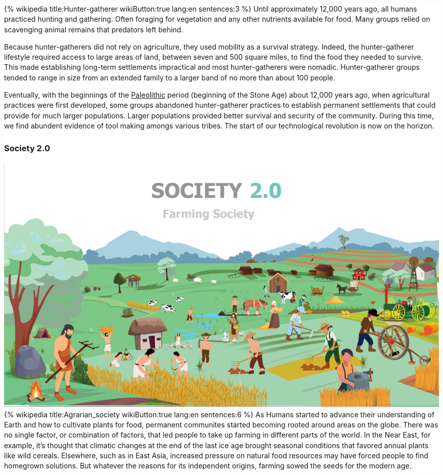 {% wikipedia title:Hunter-gatherer wikiButton:true lang:en sentences:3 %}
Until approximately 12,000 years ago, all humans practiced hunting and gathering. Often foraging for vegetation and any other nutrients available for food. Many groups relied on scavenging animal remains that predators left behind.

Because hunter-gatherers did not rely on agriculture, they used mobility as a survival strategy. Indeed, the hunter-gatherer lifestyle required access to large areas of land, between seven and 500 square miles, to find the food they needed to survive. This made establishing long-term settlements impractical and most hunter-gatherers were nomadic. Hunter-gatherer groups tended to range in size from an extended family to a larger band of no more than about 100 people.

Eventually, with the beginnings of the [Paleolithic](https://en.wikipedia.org/wiki/Paleolithic) period (beginning of the Stone Age) about 12,000 years ago, when agricultural practices were first developed, some groups abandoned hunter-gatherer practices to establish permanent settlements that could provide for much larger populations. Larger populations provided better survival and security of the community. During this time, we find abundent evidence of tool making amongs various tribes. The start of our technological revolution is now on the horizon.


### Society 2.0
![The agrarian society](./What-is-Society-5/Society_2.png)
{% wikipedia title:Agrarian_society wikiButton:true lang:en sentences:6 %}
As Humans started to advance their understanding of Earth and how to cultivate plants for food, permanent communites started becoming rooted around areas on the globe. There was no single factor, or combination of factors, that led people to take up farming in different parts of the world. In the Near East, for example, it’s thought that climatic changes at the end of the last ice age brought seasonal conditions that favored annual plants like wild cereals. Elsewhere, such as in East Asia, increased pressure on natural food resources may have forced people to find homegrown solutions. But whatever the reasons for its independent origins, farming sowed the seeds for the modern age.
